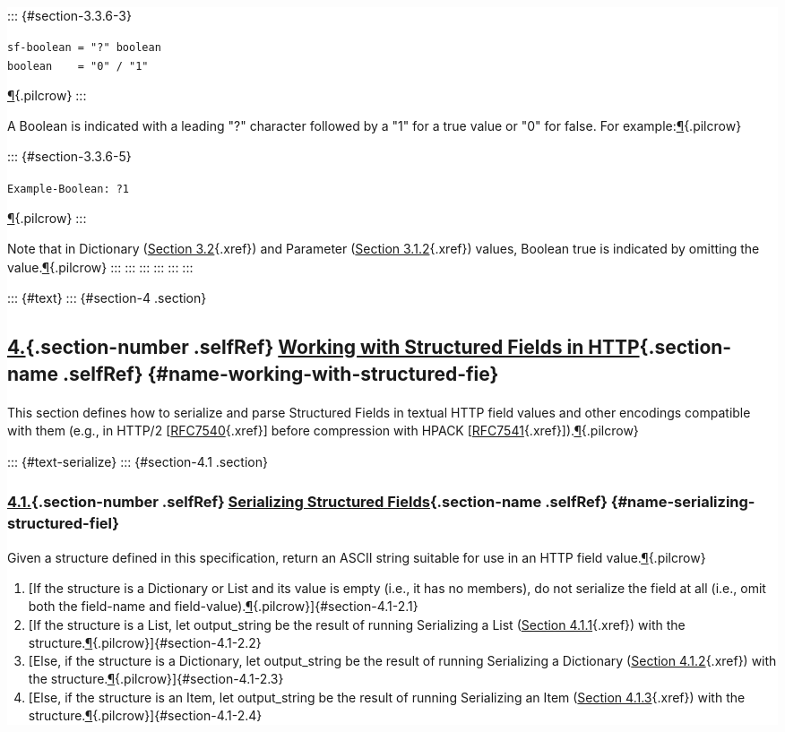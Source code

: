 ::: {#section-3.3.6-3}
``` {.sourcecode .lang-abnf}
sf-boolean = "?" boolean
boolean    = "0" / "1"
```

[¶](#section-3.3.6-3){.pilcrow}
:::

A Boolean is indicated with a leading \"?\" character followed by a
\"1\" for a true value or \"0\" for false. For
example:[¶](#section-3.3.6-4){.pilcrow}

::: {#section-3.3.6-5}
``` {.sourcecode .lang-http-message}
Example-Boolean: ?1
```

[¶](#section-3.3.6-5){.pilcrow}
:::

Note that in Dictionary ([Section 3.2](#dictionary){.xref}) and
Parameter ([Section 3.1.2](#param){.xref}) values, Boolean true is
indicated by omitting the value.[¶](#section-3.3.6-6){.pilcrow}
:::
:::
:::
:::
:::
:::

::: {#text}
::: {#section-4 .section}
## [4.](#section-4){.section-number .selfRef} [Working with Structured Fields in HTTP](#name-working-with-structured-fie){.section-name .selfRef} {#name-working-with-structured-fie}

This section defines how to serialize and parse Structured Fields in
textual HTTP field values and other encodings compatible with them
(e.g., in HTTP/2 \[[RFC7540](#RFC7540){.xref}\] before compression with
HPACK \[[RFC7541](#RFC7541){.xref}\]).[¶](#section-4-1){.pilcrow}

::: {#text-serialize}
::: {#section-4.1 .section}
### [4.1.](#section-4.1){.section-number .selfRef} [Serializing Structured Fields](#name-serializing-structured-fiel){.section-name .selfRef} {#name-serializing-structured-fiel}

Given a structure defined in this specification, return an ASCII string
suitable for use in an HTTP field value.[¶](#section-4.1-1){.pilcrow}

1.  [If the structure is a Dictionary or List and its value is empty
    (i.e., it has no members), do not serialize the field at all (i.e.,
    omit both the field-name and
    field-value).[¶](#section-4.1-2.1){.pilcrow}]{#section-4.1-2.1}
2.  [If the structure is a List, let output_string be the result of
    running Serializing a List ([Section 4.1.1](#ser-list){.xref}) with
    the structure.[¶](#section-4.1-2.2){.pilcrow}]{#section-4.1-2.2}
3.  [Else, if the structure is a Dictionary, let output_string be the
    result of running Serializing a Dictionary ([Section
    4.1.2](#ser-dictionary){.xref}) with the
    structure.[¶](#section-4.1-2.3){.pilcrow}]{#section-4.1-2.3}
4.  [Else, if the structure is an Item, let output_string be the result
    of running Serializing an Item ([Section 4.1.3](#ser-item){.xref})
    with the
    structure.[¶](#section-4.1-2.4){.pilcrow}]{#section-4.1-2.4}